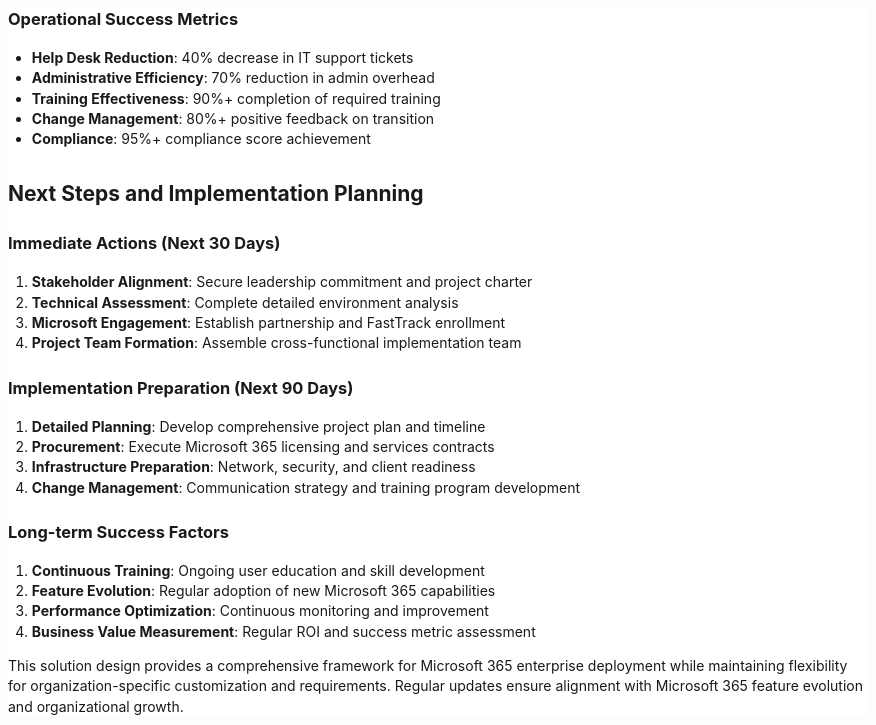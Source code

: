 ### Operational Success Metrics
- **Help Desk Reduction**: 40% decrease in IT support tickets
- **Administrative Efficiency**: 70% reduction in admin overhead
- **Training Effectiveness**: 90%+ completion of required training
- **Change Management**: 80%+ positive feedback on transition
- **Compliance**: 95%+ compliance score achievement

## Next Steps and Implementation Planning

### Immediate Actions (Next 30 Days)
1. **Stakeholder Alignment**: Secure leadership commitment and project charter
2. **Technical Assessment**: Complete detailed environment analysis
3. **Microsoft Engagement**: Establish partnership and FastTrack enrollment  
4. **Project Team Formation**: Assemble cross-functional implementation team

### Implementation Preparation (Next 90 Days)
1. **Detailed Planning**: Develop comprehensive project plan and timeline
2. **Procurement**: Execute Microsoft 365 licensing and services contracts
3. **Infrastructure Preparation**: Network, security, and client readiness
4. **Change Management**: Communication strategy and training program development

### Long-term Success Factors
1. **Continuous Training**: Ongoing user education and skill development
2. **Feature Evolution**: Regular adoption of new Microsoft 365 capabilities
3. **Performance Optimization**: Continuous monitoring and improvement
4. **Business Value Measurement**: Regular ROI and success metric assessment

This solution design provides a comprehensive framework for Microsoft 365 enterprise deployment while maintaining flexibility for organization-specific customization and requirements. Regular updates ensure alignment with Microsoft 365 feature evolution and organizational growth.